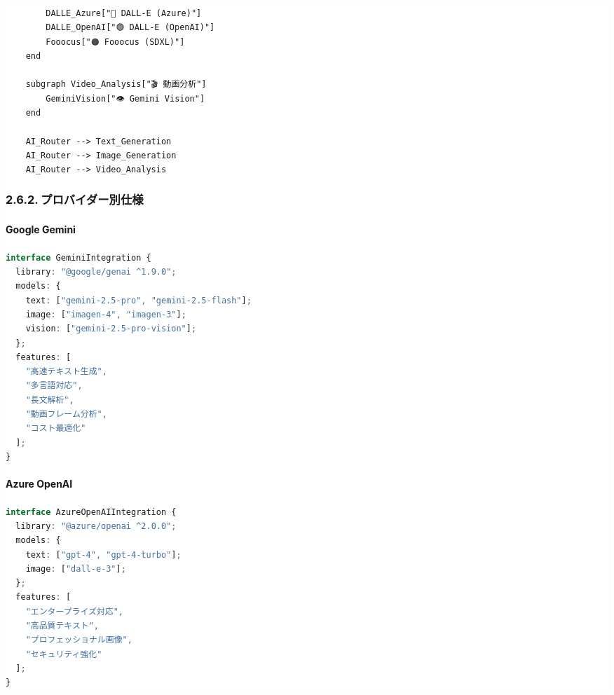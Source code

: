 ```mermaid
        DALLE_Azure["🔵 DALL-E (Azure)"]
        DALLE_OpenAI["🟢 DALL-E (OpenAI)"]
        Fooocus["🟠 Fooocus (SDXL)"]
    end
    
    subgraph Video_Analysis["🎬 動画分析"]
        GeminiVision["👁️ Gemini Vision"]
    end
    
    AI_Router --> Text_Generation
    AI_Router --> Image_Generation
    AI_Router --> Video_Analysis
```

### 2.6.2. プロバイダー別仕様

#### Google Gemini
```typescript
interface GeminiIntegration {
  library: "@google/genai ^1.9.0";
  models: {
    text: ["gemini-2.5-pro", "gemini-2.5-flash"];
    image: ["imagen-4", "imagen-3"];
    vision: ["gemini-2.5-pro-vision"];
  };
  features: [
    "高速テキスト生成",
    "多言語対応",
    "長文解析",
    "動画フレーム分析",
    "コスト最適化"
  ];
}
```

#### Azure OpenAI
```typescript
interface AzureOpenAIIntegration {
  library: "@azure/openai ^2.0.0";
  models: {
    text: ["gpt-4", "gpt-4-turbo"];
    image: ["dall-e-3"];
  };
  features: [
    "エンタープライズ対応",
    "高品質テキスト",
    "プロフェッショナル画像",
    "セキュリティ強化"
  ];
}
```
